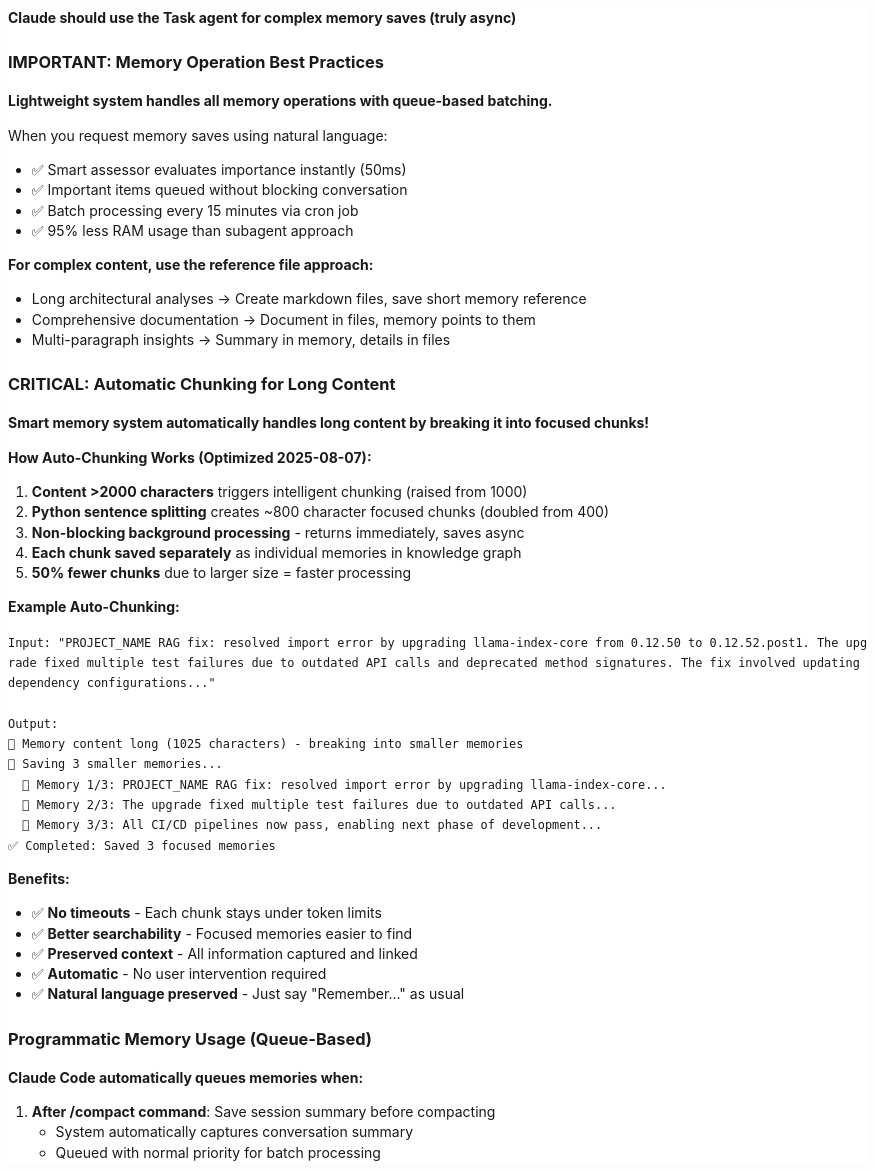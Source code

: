 **Claude should use the Task agent for complex memory saves (truly async)**

### IMPORTANT: Memory Operation Best Practices

**Lightweight system handles all memory operations with queue-based batching.**

When you request memory saves using natural language:
- ✅ Smart assessor evaluates importance instantly (50ms)
- ✅ Important items queued without blocking conversation
- ✅ Batch processing every 15 minutes via cron job
- ✅ 95% less RAM usage than subagent approach

**For complex content, use the reference file approach:**
- Long architectural analyses → Create markdown files, save short memory reference
- Comprehensive documentation → Document in files, memory points to them
- Multi-paragraph insights → Summary in memory, details in files

### CRITICAL: Automatic Chunking for Long Content

**Smart memory system automatically handles long content by breaking it into focused chunks!**

**How Auto-Chunking Works (Optimized 2025-08-07):**
1. **Content >2000 characters** triggers intelligent chunking (raised from 1000)
2. **Python sentence splitting** creates ~800 character focused chunks (doubled from 400)
3. **Non-blocking background processing** - returns immediately, saves async
4. **Each chunk saved separately** as individual memories in knowledge graph
5. **50% fewer chunks** due to larger size = faster processing

**Example Auto-Chunking:**
```
Input: "PROJECT_NAME RAG fix: resolved import error by upgrading llama-index-core from 0.12.50 to 0.12.52.post1. The upgrade fixed multiple test failures due to outdated API calls and deprecated method signatures. The fix involved updating dependency configurations..."

Output:
📝 Memory content long (1025 characters) - breaking into smaller memories
💾 Saving 3 smaller memories...
  📌 Memory 1/3: PROJECT_NAME RAG fix: resolved import error by upgrading llama-index-core...
  📌 Memory 2/3: The upgrade fixed multiple test failures due to outdated API calls...
  📌 Memory 3/3: All CI/CD pipelines now pass, enabling next phase of development...
✅ Completed: Saved 3 focused memories
```

**Benefits:**
- ✅ **No timeouts** - Each chunk stays under token limits
- ✅ **Better searchability** - Focused memories easier to find
- ✅ **Preserved context** - All information captured and linked
- ✅ **Automatic** - No user intervention required
- ✅ **Natural language preserved** - Just say "Remember..." as usual

### Programmatic Memory Usage (Queue-Based)

**Claude Code automatically queues memories when:**

1. **After /compact command**: Save session summary before compacting
   - System automatically captures conversation summary
   - Queued with normal priority for batch processing
